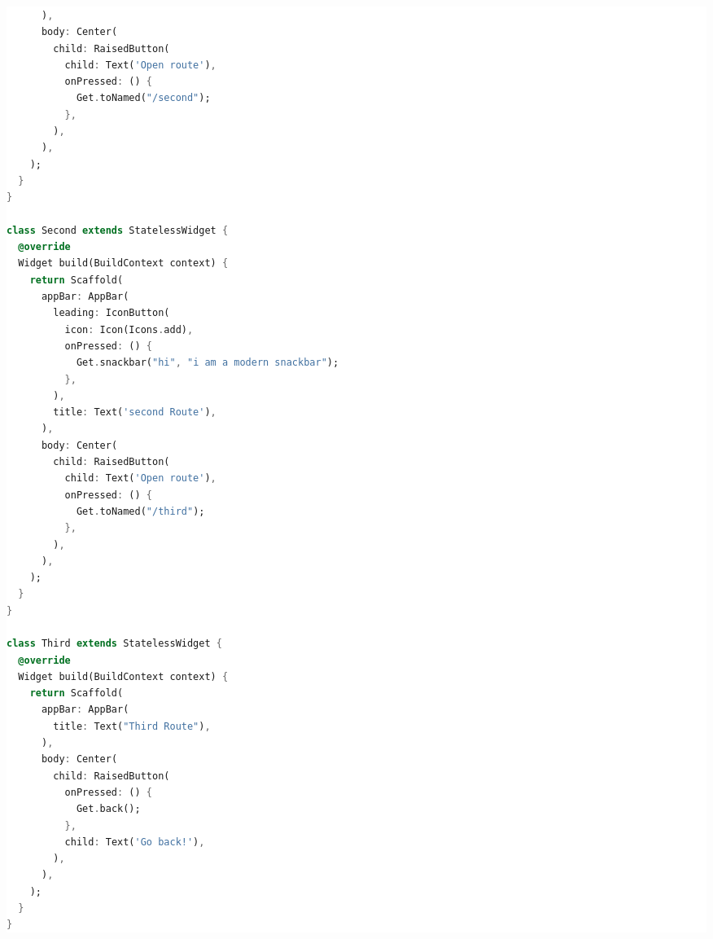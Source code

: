 ```dart
      ),
      body: Center(
        child: RaisedButton(
          child: Text('Open route'),
          onPressed: () {
            Get.toNamed("/second");
          },
        ),
      ),
    );
  }
}

class Second extends StatelessWidget {
  @override
  Widget build(BuildContext context) {
    return Scaffold(
      appBar: AppBar(
        leading: IconButton(
          icon: Icon(Icons.add),
          onPressed: () {
            Get.snackbar("hi", "i am a modern snackbar");
          },
        ),
        title: Text('second Route'),
      ),
      body: Center(
        child: RaisedButton(
          child: Text('Open route'),
          onPressed: () {
            Get.toNamed("/third");
          },
        ),
      ),
    );
  }
}

class Third extends StatelessWidget {
  @override
  Widget build(BuildContext context) {
    return Scaffold(
      appBar: AppBar(
        title: Text("Third Route"),
      ),
      body: Center(
        child: RaisedButton(
          onPressed: () {
            Get.back();
          },
          child: Text('Go back!'),
        ),
      ),
    );
  }
}
```
